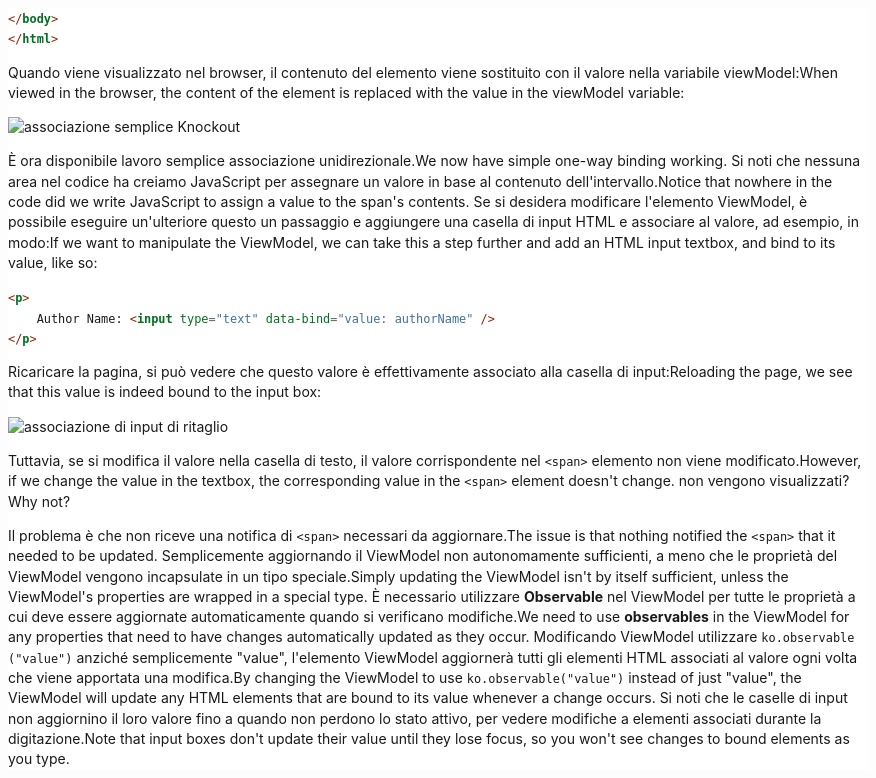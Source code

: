 ```html
</body>
</html>
```

<span data-ttu-id="1afa9-131">Quando viene visualizzato nel browser, il contenuto del <span> elemento viene sostituito con il valore nella variabile viewModel:</span><span class="sxs-lookup"><span data-stu-id="1afa9-131">When viewed in the browser, the content of the <span> element is replaced with the value in the viewModel variable:</span></span>

![associazione semplice Knockout](knockout/_static/simple-binding-screenshot.png)

<span data-ttu-id="1afa9-133">È ora disponibile lavoro semplice associazione unidirezionale.</span><span class="sxs-lookup"><span data-stu-id="1afa9-133">We now have simple one-way binding working.</span></span> <span data-ttu-id="1afa9-134">Si noti che nessuna area nel codice ha creiamo JavaScript per assegnare un valore in base al contenuto dell'intervallo.</span><span class="sxs-lookup"><span data-stu-id="1afa9-134">Notice that nowhere in the code did we write JavaScript to assign a value to the span's contents.</span></span> <span data-ttu-id="1afa9-135">Se si desidera modificare l'elemento ViewModel, è possibile eseguire un'ulteriore questo un passaggio e aggiungere una casella di input HTML e associare al valore, ad esempio, in modo:</span><span class="sxs-lookup"><span data-stu-id="1afa9-135">If we want to manipulate the ViewModel, we can take this a step further and add an HTML input textbox, and bind to its value, like so:</span></span>

```html
<p>
    Author Name: <input type="text" data-bind="value: authorName" />
</p>
```

<span data-ttu-id="1afa9-136">Ricaricare la pagina, si può vedere che questo valore è effettivamente associato alla casella di input:</span><span class="sxs-lookup"><span data-stu-id="1afa9-136">Reloading the page, we see that this value is indeed bound to the input box:</span></span>

![associazione di input di ritaglio](knockout/_static/input-binding-screenshot.png)

<span data-ttu-id="1afa9-138">Tuttavia, se si modifica il valore nella casella di testo, il valore corrispondente nel `<span>` elemento non viene modificato.</span><span class="sxs-lookup"><span data-stu-id="1afa9-138">However, if we change the value in the textbox, the corresponding value in the `<span>` element doesn't change.</span></span> <span data-ttu-id="1afa9-139">non vengono visualizzati?</span><span class="sxs-lookup"><span data-stu-id="1afa9-139">Why not?</span></span>

<span data-ttu-id="1afa9-140">Il problema è che non riceve una notifica di `<span>` necessari da aggiornare.</span><span class="sxs-lookup"><span data-stu-id="1afa9-140">The issue is that nothing notified the `<span>` that it needed to be updated.</span></span> <span data-ttu-id="1afa9-141">Semplicemente aggiornando il ViewModel non autonomamente sufficienti, a meno che le proprietà del ViewModel vengono incapsulate in un tipo speciale.</span><span class="sxs-lookup"><span data-stu-id="1afa9-141">Simply updating the ViewModel isn't by itself sufficient, unless the ViewModel's properties are wrapped in a special type.</span></span> <span data-ttu-id="1afa9-142">È necessario utilizzare **Observable** nel ViewModel per tutte le proprietà a cui deve essere aggiornate automaticamente quando si verificano modifiche.</span><span class="sxs-lookup"><span data-stu-id="1afa9-142">We need to use **observables** in the ViewModel for any properties that need to have changes automatically updated as they occur.</span></span> <span data-ttu-id="1afa9-143">Modificando ViewModel utilizzare `ko.observable("value")` anziché semplicemente "value", l'elemento ViewModel aggiornerà tutti gli elementi HTML associati al valore ogni volta che viene apportata una modifica.</span><span class="sxs-lookup"><span data-stu-id="1afa9-143">By changing the ViewModel to use `ko.observable("value")` instead of just "value", the ViewModel will update any HTML elements that are bound to its value whenever a change occurs.</span></span> <span data-ttu-id="1afa9-144">Si noti che le caselle di input non aggiornino il loro valore fino a quando non perdono lo stato attivo, per vedere modifiche a elementi associati durante la digitazione.</span><span class="sxs-lookup"><span data-stu-id="1afa9-144">Note that input boxes don't update their value until they lose focus, so you won't see changes to bound elements as you type.</span></span>
